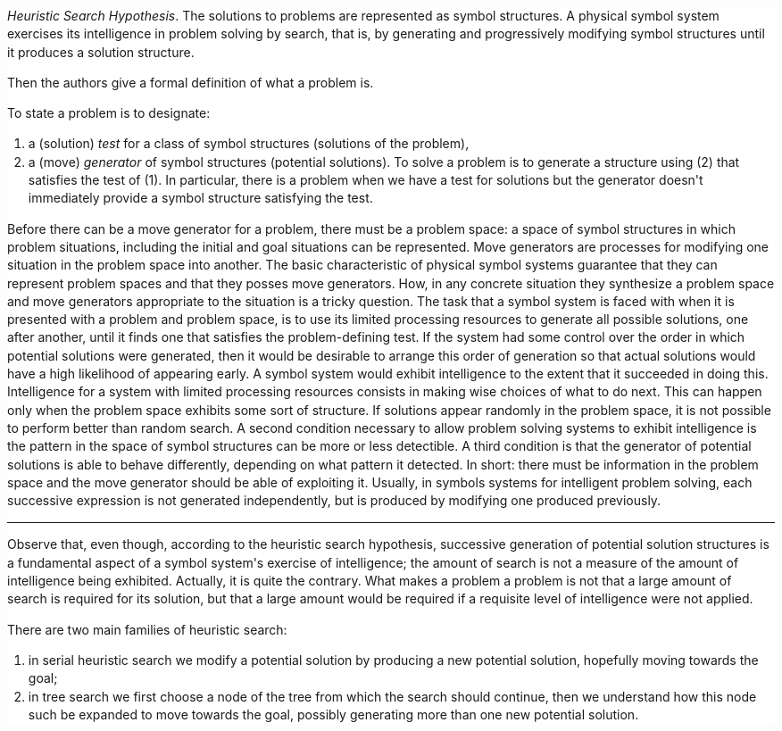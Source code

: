 <div class="centered-definition-expression">

_Heuristic Search Hypothesis_. The solutions to problems are represented as symbol structures. A physical symbol system exercises its intelligence in problem solving by search, that is, by generating and progressively modifying symbol structures until it produces a solution structure.

</div>

Then the authors give a formal definition of what a problem is.

<div class="centered-definition-expression">

To state a problem is to designate:
1. a (solution) _test_ for a class of symbol structures (solutions of the problem),
2. a (move) _generator_ of symbol structures (potential solutions).
To solve a problem is to generate a structure using (2) that satisfies the test of (1). In particular, there is a problem when we have a test for solutions but the generator doesn't immediately provide a symbol structure satisfying the test.

</div>

Before there can be a move generator for a problem, there must be a problem space: a space of symbol structures in which problem situations, including the initial and goal situations can be represented. Move generators are processes for modifying one situation in the problem space into another. The basic characteristic of physical symbol systems guarantee that they can represent problem spaces and that they posses move generators. How, in any concrete situation they synthesize a problem space and move generators appropriate to the situation is a tricky question.
The task that a symbol system is faced with when it is presented with a problem and problem space, is to use its limited processing resources to generate all possible solutions, one after another, until it finds one that satisfies the problem-defining test. If the system had some control over the order in which potential solutions were generated, then it would be desirable to arrange this order of generation so that actual solutions would have a high likelihood of appearing early. A symbol system would exhibit intelligence to the extent that it succeeded in doing this. Intelligence for a system with limited processing resources consists in making wise choices of what to do next. This can happen only when the problem space exhibits some sort of structure. If solutions appear randomly in the problem space, it is not possible to perform better than random search. A second condition necessary to allow problem solving systems to exhibit intelligence is the pattern in the space of symbol structures can be more or less detectible. A third condition is that the generator of potential solutions is able to behave differently, depending on what pattern it detected.
In short: there must be information in the problem space and the move generator should be able of exploiting it.
Usually, in symbols systems for intelligent problem solving, each successive expression is not generated independently, but is produced by modifying one produced previously.

---

Observe that, even though, according to the heuristic search hypothesis, successive generation of potential solution structures is a fundamental aspect of a symbol system's exercise of intelligence; the amount of search is not a measure of the amount of intelligence being exhibited. Actually, it is quite the contrary. What makes a problem a problem is not that a large amount of search is required for its solution, but that a large amount would be required if a requisite level of intelligence were not applied.

There are two main families of heuristic search:
1. in serial heuristic search we modify a potential solution by producing a new potential solution, hopefully moving towards the goal;
2. in tree search we first choose a node of the tree from which the search should continue, then we understand how this node such be expanded to move towards the goal, possibly generating more than one new potential solution.
